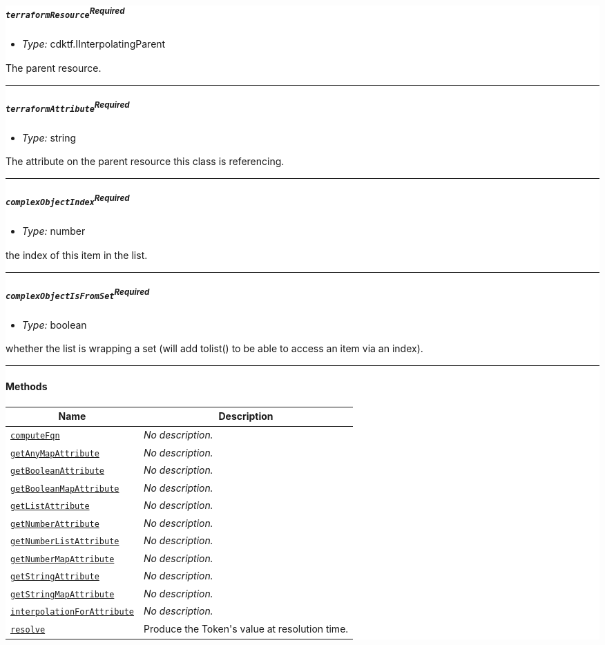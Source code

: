 
##### `terraformResource`<sup>Required</sup> <a name="terraformResource" id="@cdktf/aws-cdk.efsFileSystem.EfsFileSystemLifecyclePolicyOutputReference.Initializer.parameter.terraformResource"></a>

- *Type:* cdktf.IInterpolatingParent

The parent resource.

---

##### `terraformAttribute`<sup>Required</sup> <a name="terraformAttribute" id="@cdktf/aws-cdk.efsFileSystem.EfsFileSystemLifecyclePolicyOutputReference.Initializer.parameter.terraformAttribute"></a>

- *Type:* string

The attribute on the parent resource this class is referencing.

---

##### `complexObjectIndex`<sup>Required</sup> <a name="complexObjectIndex" id="@cdktf/aws-cdk.efsFileSystem.EfsFileSystemLifecyclePolicyOutputReference.Initializer.parameter.complexObjectIndex"></a>

- *Type:* number

the index of this item in the list.

---

##### `complexObjectIsFromSet`<sup>Required</sup> <a name="complexObjectIsFromSet" id="@cdktf/aws-cdk.efsFileSystem.EfsFileSystemLifecyclePolicyOutputReference.Initializer.parameter.complexObjectIsFromSet"></a>

- *Type:* boolean

whether the list is wrapping a set (will add tolist() to be able to access an item via an index).

---

#### Methods <a name="Methods" id="Methods"></a>

| **Name** | **Description** |
| --- | --- |
| <code><a href="#@cdktf/aws-cdk.efsFileSystem.EfsFileSystemLifecyclePolicyOutputReference.computeFqn">computeFqn</a></code> | *No description.* |
| <code><a href="#@cdktf/aws-cdk.efsFileSystem.EfsFileSystemLifecyclePolicyOutputReference.getAnyMapAttribute">getAnyMapAttribute</a></code> | *No description.* |
| <code><a href="#@cdktf/aws-cdk.efsFileSystem.EfsFileSystemLifecyclePolicyOutputReference.getBooleanAttribute">getBooleanAttribute</a></code> | *No description.* |
| <code><a href="#@cdktf/aws-cdk.efsFileSystem.EfsFileSystemLifecyclePolicyOutputReference.getBooleanMapAttribute">getBooleanMapAttribute</a></code> | *No description.* |
| <code><a href="#@cdktf/aws-cdk.efsFileSystem.EfsFileSystemLifecyclePolicyOutputReference.getListAttribute">getListAttribute</a></code> | *No description.* |
| <code><a href="#@cdktf/aws-cdk.efsFileSystem.EfsFileSystemLifecyclePolicyOutputReference.getNumberAttribute">getNumberAttribute</a></code> | *No description.* |
| <code><a href="#@cdktf/aws-cdk.efsFileSystem.EfsFileSystemLifecyclePolicyOutputReference.getNumberListAttribute">getNumberListAttribute</a></code> | *No description.* |
| <code><a href="#@cdktf/aws-cdk.efsFileSystem.EfsFileSystemLifecyclePolicyOutputReference.getNumberMapAttribute">getNumberMapAttribute</a></code> | *No description.* |
| <code><a href="#@cdktf/aws-cdk.efsFileSystem.EfsFileSystemLifecyclePolicyOutputReference.getStringAttribute">getStringAttribute</a></code> | *No description.* |
| <code><a href="#@cdktf/aws-cdk.efsFileSystem.EfsFileSystemLifecyclePolicyOutputReference.getStringMapAttribute">getStringMapAttribute</a></code> | *No description.* |
| <code><a href="#@cdktf/aws-cdk.efsFileSystem.EfsFileSystemLifecyclePolicyOutputReference.interpolationForAttribute">interpolationForAttribute</a></code> | *No description.* |
| <code><a href="#@cdktf/aws-cdk.efsFileSystem.EfsFileSystemLifecyclePolicyOutputReference.resolve">resolve</a></code> | Produce the Token's value at resolution time. |